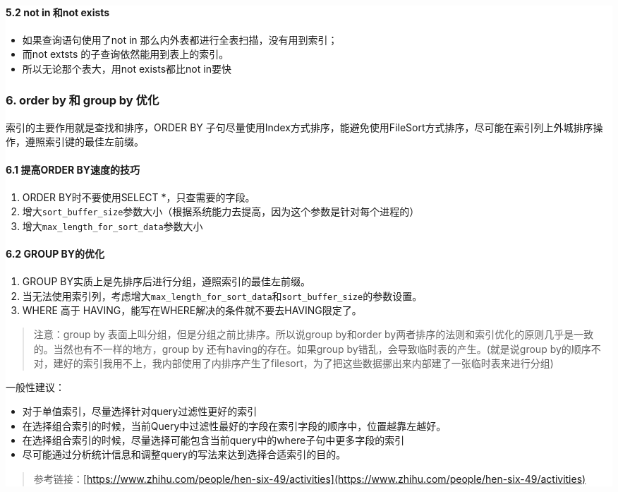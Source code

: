#### 5.2 not in 和not exists
+ 如果查询语句使用了not in 那么内外表都进行全表扫描，没有用到索引；
+ 而not extsts 的子查询依然能用到表上的索引。
+ 所以无论那个表大，用not exists都比not in要快


### 6. order by 和 group by 优化
索引的主要作用就是查找和排序，ORDER BY 子句尽量使用Index方式排序，能避免使用FileSort方式排序，尽可能在索引列上外城排序操作，遵照索引键的最佳左前缀。

#### 6.1 提高ORDER BY速度的技巧
1. ORDER BY时不要使用SELECT *，只查需要的字段。
2. 增大`sort_buffer_size`参数大小（根据系统能力去提高，因为这个参数是针对每个进程的）
3. 增大`max_length_for_sort_data`参数大小

#### 6.2 GROUP BY的优化
1. GROUP BY实质上是先排序后进行分组，遵照索引的最佳左前缀。
2. 当无法使用索引列，考虑增大`max_length_for_sort_data`和`sort_buffer_size`的参数设置。
3. WHERE 高于 HAVING，能写在WHERE解决的条件就不要去HAVING限定了。

> 注意：group by 表面上叫分组，但是分组之前比排序。所以说group by和order by两者排序的法则和索引优化的原则几乎是一致的。当然也有不一样的地方，group by 还有having的存在。如果group by错乱，会导致临时表的产生。(就是说group by的顺序不对，建好的索引我用不上，我内部使用了内排序产生了filesort，为了把这些数据挪出来内部建了一张临时表来进行分组)

一般性建议：
+ 对于单值索引，尽量选择针对query过滤性更好的索引
+ 在选择组合索引的时候，当前Query中过滤性最好的字段在索引字段的顺序中，位置越靠左越好。
+ 在选择组合索引的时候，尽量选择可能包含当前query中的where子句中更多字段的索引
+ 尽可能通过分析统计信息和调整query的写法来达到选择合适索引的目的。



> 参考链接：[https://www.zhihu.com/people/hen-six-49/activities](https://www.zhihu.com/people/hen-six-49/activities)